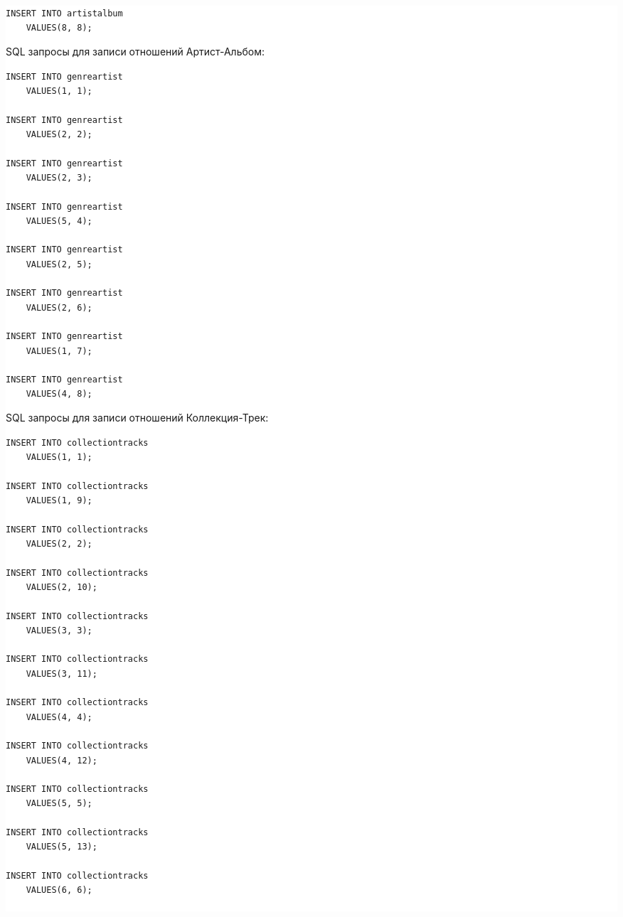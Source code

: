 ```
INSERT INTO artistalbum
	VALUES(8, 8);
```
SQL запросы для записи отношений Артист-Альбом:
```
INSERT INTO genreartist
	VALUES(1, 1);

INSERT INTO genreartist
	VALUES(2, 2);

INSERT INTO genreartist
	VALUES(2, 3);

INSERT INTO genreartist
	VALUES(5, 4);
	
INSERT INTO genreartist
	VALUES(2, 5);

INSERT INTO genreartist
	VALUES(2, 6);

INSERT INTO genreartist
	VALUES(1, 7);

INSERT INTO genreartist
	VALUES(4, 8);
```
SQL запросы для записи отношений Коллекция-Трек:
```
INSERT INTO collectiontracks
	VALUES(1, 1);
	
INSERT INTO collectiontracks
	VALUES(1, 9);
	
INSERT INTO collectiontracks
	VALUES(2, 2);
	
INSERT INTO collectiontracks
	VALUES(2, 10);

INSERT INTO collectiontracks
	VALUES(3, 3);
	
INSERT INTO collectiontracks
	VALUES(3, 11);
	
INSERT INTO collectiontracks
	VALUES(4, 4);
	
INSERT INTO collectiontracks
	VALUES(4, 12);
	
INSERT INTO collectiontracks
	VALUES(5, 5);
	
INSERT INTO collectiontracks
	VALUES(5, 13);
	
INSERT INTO collectiontracks
	VALUES(6, 6);
	
```